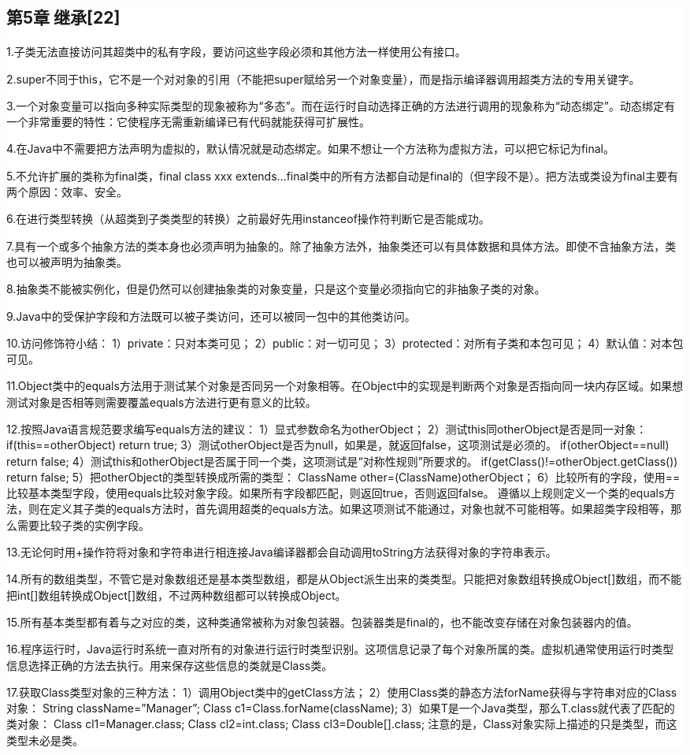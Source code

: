 ## 第5章 继承[22]
1.子类无法直接访问其超类中的私有字段，要访问这些字段必须和其他方法一样使用公有接口。

2.super不同于this，它不是一个对对象的引用（不能把super赋给另一个对象变量），而是指示编译器调用超类方法的专用关键字。

3.一个对象变量可以指向多种实际类型的现象被称为“多态”。而在运行时自动选择正确的方法进行调用的现象称为“动态绑定”。动态绑定有一个非常重要的特性：它使程序无需重新编译已有代码就能获得可扩展性。

4.在Java中不需要把方法声明为虚拟的，默认情况就是动态绑定。如果不想让一个方法称为虚拟方法，可以把它标记为final。

5.不允许扩展的类称为final类，final class xxx extends…final类中的所有方法都自动是final的（但字段不是）。把方法或类设为final主要有两个原因：效率、安全。

6.在进行类型转换（从超类到子类类型的转换）之前最好先用instanceof操作符判断它是否能成功。

7.具有一个或多个抽象方法的类本身也必须声明为抽象的。除了抽象方法外，抽象类还可以有具体数据和具体方法。即使不含抽象方法，类也可以被声明为抽象类。

8.抽象类不能被实例化，但是仍然可以创建抽象类的对象变量，只是这个变量必须指向它的非抽象子类的对象。

9.Java中的受保护字段和方法既可以被子类访问，还可以被同一包中的其他类访问。


10.访问修饰符小结：
	1）private：只对本类可见；
	2）public：对一切可见；
	3）protected：对所有子类和本包可见；
	4）默认值：对本包可见。

11.Object类中的equals方法用于测试某个对象是否同另一个对象相等。在Object中的实现是判断两个对象是否指向同一块内存区域。如果想测试对象是否相等则需要覆盖equals方法进行更有意义的比较。

12.按照Java语言规范要求编写equals方法的建议：
	1）显式参数命名为otherObject；
	2）测试this同otherObject是否是同一对象：
		if(this==otherObject) return true;
	3）测试otherObject是否为null，如果是，就返回false，这项测试是必须的。
		if(otherObject==null) return false;
	4）测试this和otherObject是否属于同一个类，这项测试是“对称性规则”所要求的。
		if(getClass()!=otherObject.getClass()) return false;
	5）把otherObject的类型转换成所需的类型：
		ClassName other=(ClassName)otherObject；
	6）比较所有的字段，使用==比较基本类型字段，使用equals比较对象字段。如果所有字段都匹配，则返回true，否则返回false。
	遵循以上规则定义一个类的equals方法，则在定义其子类的equals方法时，首先调用超类的equals方法。如果这项测试不能通过，对象也就不可能相等。如果超类字段相等，那么需要比较子类的实例字段。

13.无论何时用+操作符将对象和字符串进行相连接Java编译器都会自动调用toString方法获得对象的字符串表示。

14.所有的数组类型，不管它是对象数组还是基本类型数组，都是从Object派生出来的类类型。只能把对象数组转换成Object[]数组，而不能把int[]数组转换成Object[]数组，不过两种数组都可以转换成Object。

15.所有基本类型都有着与之对应的类，这种类通常被称为对象包装器。包装器类是final的，也不能改变存储在对象包装器内的值。 

16.程序运行时，Java运行时系统一直对所有的对象进行运行时类型识别。这项信息记录了每个对象所属的类。虚拟机通常使用运行时类型信息选择正确的方法去执行。用来保存这些信息的类就是Class类。

17.获取Class类型对象的三种方法：
	1）调用Object类中的getClass方法；
	2）使用Class类的静态方法forName获得与字符串对应的Class对象：
		String className=”Manager”;
		Class c1=Class.forName(className);
	3）如果T是一个Java类型，那么T.class就代表了匹配的类对象：
		Class cl1=Manager.class;
		Class cl2=int.class;
		Class cl3=Double[].class;
	注意的是，Class对象实际上描述的只是类型，而这类型未必是类。
